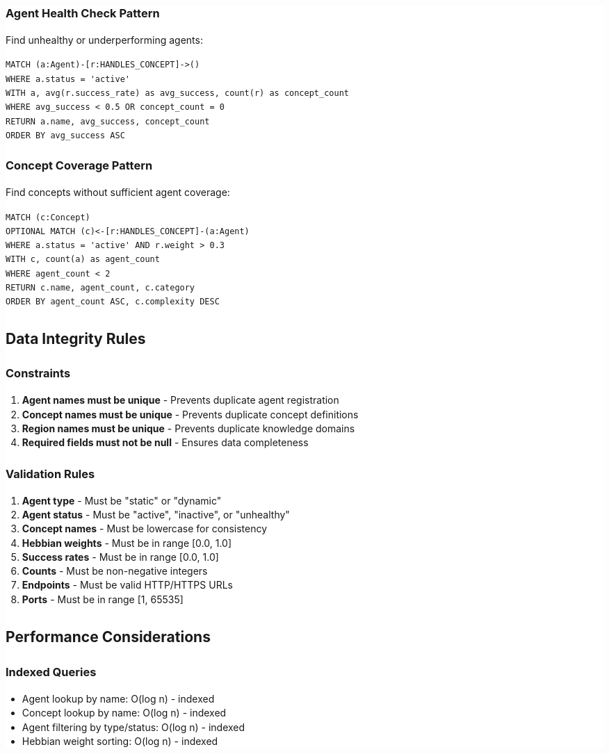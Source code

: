 ### Agent Health Check Pattern

Find unhealthy or underperforming agents:

```cypher
MATCH (a:Agent)-[r:HANDLES_CONCEPT]->()
WHERE a.status = 'active'
WITH a, avg(r.success_rate) as avg_success, count(r) as concept_count
WHERE avg_success < 0.5 OR concept_count = 0
RETURN a.name, avg_success, concept_count
ORDER BY avg_success ASC
```

### Concept Coverage Pattern

Find concepts without sufficient agent coverage:

```cypher
MATCH (c:Concept)
OPTIONAL MATCH (c)<-[r:HANDLES_CONCEPT]-(a:Agent)
WHERE a.status = 'active' AND r.weight > 0.3
WITH c, count(a) as agent_count
WHERE agent_count < 2
RETURN c.name, agent_count, c.category
ORDER BY agent_count ASC, c.complexity DESC
```

## Data Integrity Rules

### Constraints

1. **Agent names must be unique** - Prevents duplicate agent registration
2. **Concept names must be unique** - Prevents duplicate concept definitions
3. **Region names must be unique** - Prevents duplicate knowledge domains
4. **Required fields must not be null** - Ensures data completeness

### Validation Rules

1. **Agent type** - Must be "static" or "dynamic"
2. **Agent status** - Must be "active", "inactive", or "unhealthy"
3. **Concept names** - Must be lowercase for consistency
4. **Hebbian weights** - Must be in range [0.0, 1.0]
5. **Success rates** - Must be in range [0.0, 1.0]
6. **Counts** - Must be non-negative integers
7. **Endpoints** - Must be valid HTTP/HTTPS URLs
8. **Ports** - Must be in range [1, 65535]

## Performance Considerations

### Indexed Queries

- Agent lookup by name: O(log n) - indexed
- Concept lookup by name: O(log n) - indexed
- Agent filtering by type/status: O(log n) - indexed
- Hebbian weight sorting: O(log n) - indexed
